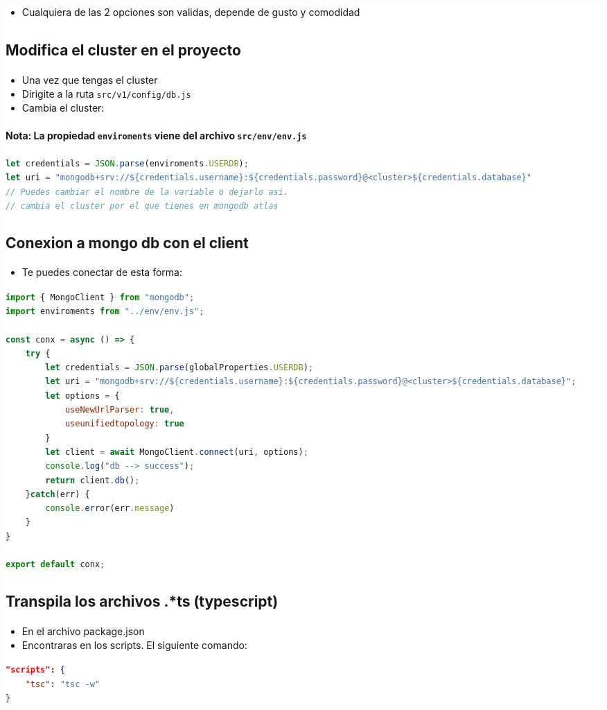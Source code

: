 
- Cualquiera de las 2 opciones son validas, depende de gusto y comodidad


## Modifica el cluster en el proyecto
- Una vez que tengas el cluster 
- Dirigite a la ruta ``src/v1/config/db.js``
- Cambia el cluster:

#### Nota: La propiedad ``enviroments`` viene del archivo ``src/env/env.js``
```js
let credentials = JSON.parse(enviroments.USERDB); 
let uri = "mongodb+srv://${credentials.username}:${credentials.password}@<cluster>${credentials.database}" 
// Puedes cambiar el nombre de la variable o dejarlo asi.
// cambia el cluster por el que tienes en mongodb atlas
```

## Conexion a mongo db con el client 

- Te puedes conectar de esta forma:

```js
import { MongoClient } from "mongodb";
import enviroments from "../env/env.js";

const conx = async () => {
    try {
        let credentials = JSON.parse(globalProperties.USERDB);
        let uri = "mongodb+srv://${credentials.username}:${credentials.password}@<cluster>${credentials.database}";
        let options = {
            useNewUrlParser: true,
            useunifiedtopology: true
        }
        let client = await MongoClient.connect(uri, options);
        console.log("db --> success");
        return client.db(); 
    }catch(err) {
        console.error(err.message)
    }
}

export default conx; 
```

## Transpila los archivos .*ts (typescript)

- En el archivo package.json
- Encontraras en los scripts. El siguiente comando: 

```json
"scripts": {
    "tsc": "tsc -w" 
}
```

